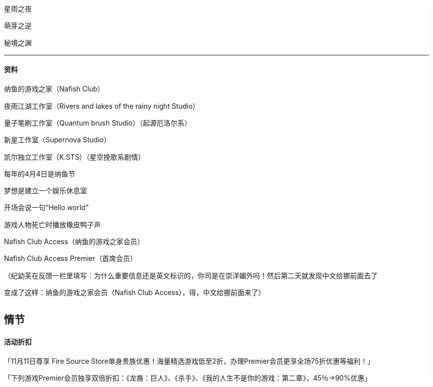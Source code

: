 星雨之夜



萌芽之逆

秘境之渊





----



#### 资料



纳鱼的游戏之家（Nafish Club）

夜雨江湖工作室（Rivers and lakes of the rainy night Studio）

量子笔刷工作室（Quantum brush Studio）（起源厄洛尔系）

新星工作室（Supernova Studio）

凯尔独立工作室（K.STS）（星空挽歌系剧情）

每年的4月4日是纳鱼节

梦想是建立一个娱乐休息室

开场会说一句“Hello world”



游戏人物死亡时播放橡皮鸭子声

Nafish Club Access（纳鱼的游戏之家会员）

Nafish Club Access Premier（首席会员）

（纪幼芙在反馈一栏里填写：为什么重要信息还是英文标识的，你司是在崇洋媚外吗！然后第二天就发现中文给挪前面去了

变成了这样：纳鱼的游戏之家会员（Nafish Club Access），得，中文给挪前面来了）







## 情节





#### 活动折扣



「11月11日尊享 Fire Source Store单身贵族优惠！海量精选游戏低至2折，办理Premier会员更享全场75折优惠等福利！」



「下列游戏Premier会员独享双倍折扣：《龙裔：巨人》、《杀手》、《我的人生不是你的游戏：第二章》，45％→90%优惠」

